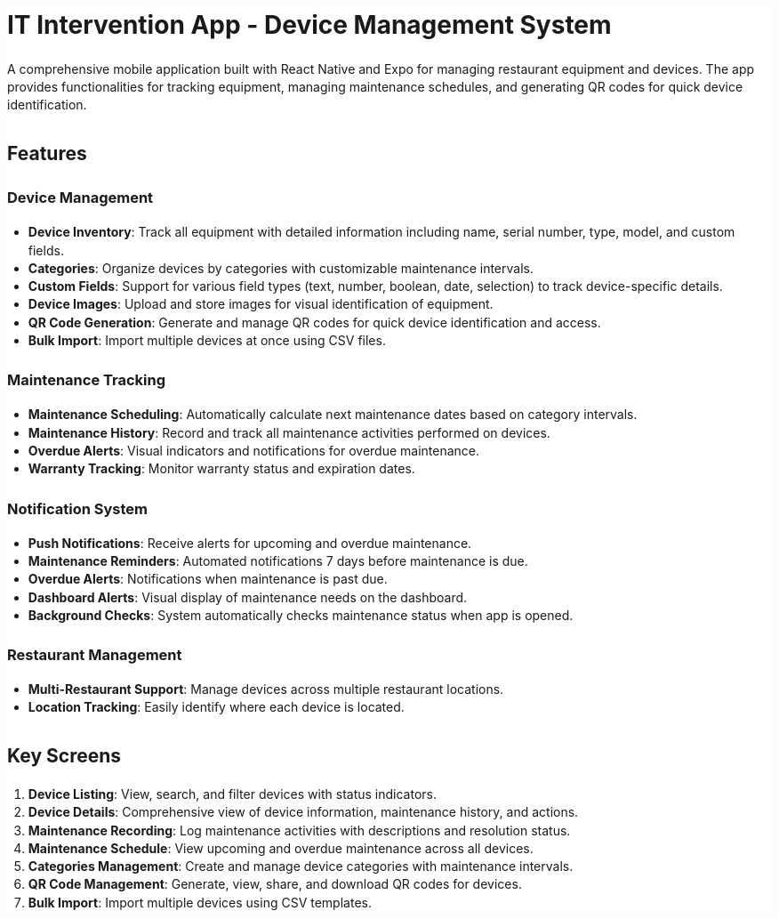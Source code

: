 # IT Intervention App - Device Management System

A comprehensive mobile application built with React Native and Expo for managing restaurant equipment and devices. The app provides functionalities for tracking equipment, managing maintenance schedules, and generating QR codes for quick device identification.

## Features

### Device Management

- **Device Inventory**: Track all equipment with detailed information including name, serial number, type, model, and custom fields.
- **Categories**: Organize devices by categories with customizable maintenance intervals.
- **Custom Fields**: Support for various field types (text, number, boolean, date, selection) to track device-specific details.
- **Device Images**: Upload and store images for visual identification of equipment.
- **QR Code Generation**: Generate and manage QR codes for quick device identification and access.
- **Bulk Import**: Import multiple devices at once using CSV files.

### Maintenance Tracking

- **Maintenance Scheduling**: Automatically calculate next maintenance dates based on category intervals.
- **Maintenance History**: Record and track all maintenance activities performed on devices.
- **Overdue Alerts**: Visual indicators and notifications for overdue maintenance.
- **Warranty Tracking**: Monitor warranty status and expiration dates.

### Notification System

- **Push Notifications**: Receive alerts for upcoming and overdue maintenance.
- **Maintenance Reminders**: Automated notifications 7 days before maintenance is due.
- **Overdue Alerts**: Notifications when maintenance is past due.
- **Dashboard Alerts**: Visual display of maintenance needs on the dashboard.
- **Background Checks**: System automatically checks maintenance status when app is opened.

### Restaurant Management

- **Multi-Restaurant Support**: Manage devices across multiple restaurant locations.
- **Location Tracking**: Easily identify where each device is located.

## Key Screens

1. **Device Listing**: View, search, and filter devices with status indicators.
2. **Device Details**: Comprehensive view of device information, maintenance history, and actions.
3. **Maintenance Recording**: Log maintenance activities with descriptions and resolution status.
4. **Maintenance Schedule**: View upcoming and overdue maintenance across all devices.
5. **Categories Management**: Create and manage device categories with maintenance intervals.
6. **QR Code Management**: Generate, view, share, and download QR codes for devices.
7. **Bulk Import**: Import multiple devices using CSV templates.
